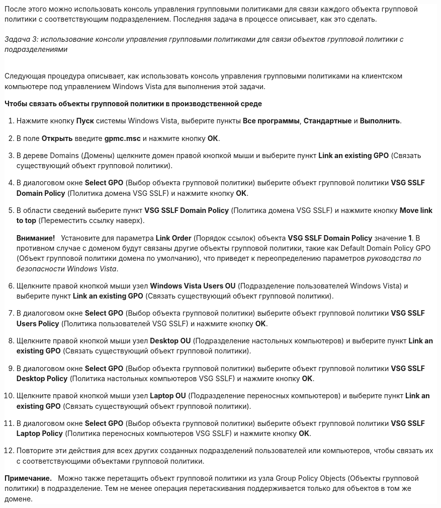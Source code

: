 После этого можно использовать консоль управления групповыми политиками для связи каждого объекта групповой политики с соответствующим подразделением. Последняя задача в процессе описывает, как это сделать.

###### Задача 3: использование консоли управления групповыми политиками для связи объектов групповой политики с подразделениями

Следующая процедура описывает, как использовать консоль управления групповыми политиками на клиентском компьютере под управлением Windows Vista для выполнения этой задачи.

**Чтобы связать объекты групповой политики в производственной среде**

1.  Нажмите кнопку **Пуск** системы Windows Vista, выберите пункты **Все программы**, **Стандартные** и **Выполнить**.

2.  В поле **Открыть** введите **gpmc.msc** и нажмите кнопку **ОК**.

3.  В дереве Domains (Домены) щелкните домен правой кнопкой мыши и выберите пункт **Link an existing GPO** (Связать существующий объект групповой политики).

4.  В диалоговом окне **Select GPO** (Выбор объекта групповой политики) выберите объект групповой политики **VSG SSLF Domain Policy** (Политика домена VSG SSLF) и нажмите кнопку **OK**.

5.  В области сведений выберите пункт **VSG SSLF Domain Policy** (Политика домена VSG SSLF) и нажмите кнопку **Move link to top** (Переместить ссылку наверх).

    **Внимание!**   Установите для параметра **Link Order** (Порядок ссылок) объекта **VSG SSLF Domain Policy** значение **1**. В противном случае с доменом будут связаны другие объекты групповой политики, такие как Default Domain Policy GPO (Объект групповой политики домена по умолчанию), что приведет к переопределению параметров *руководства по безопасности Windows Vista*.

6.  Щелкните правой кнопкой мыши узел **Windows Vista Users OU** (Подразделение пользователей Windows Vista) и выберите пункт **Link an existing GPO** (Связать существующий объект групповой политики).

7.  В диалоговом окне **Select GPO** (Выбор объекта групповой политики) выберите объект групповой политики **VSG SSLF Users Policy** (Политика пользователей VSG SSLF) и нажмите кнопку **OK**.

8.  Щелкните правой кнопкой мыши узел **Desktop OU** (Подразделение настольных компьютеров) и выберите пункт **Link an existing GPO** (Связать существующий объект групповой политики).

9.  В диалоговом окне **Select GPO** (Выбор объекта групповой политики) выберите объект групповой политики **VSG SSLF Desktop Policy** (Политика настольных компьютеров VSG SSLF) и нажмите кнопку **OK**.

10. Щелкните правой кнопкой мыши узел **Laptop OU** (Подразделение переносных компьютеров) и выберите пункт **Link an existing GPO** (Связать существующий объект групповой политики).

11. В диалоговом окне **Select GPO** (Выбор объекта групповой политики) выберите объект групповой политики **VSG SSLF Laptop Policy** (Политика переносных компьютеров VSG SSLF) и нажмите кнопку **OK**.

12. Повторите эти действия для всех других созданных подразделений пользователей или компьютеров, чтобы связать их с соответствующими объектами групповой политики.

**Примечание.**   Можно также перетащить объект групповой политики из узла Group Policy Objects (Объекты групповой политики) в подразделение. Тем не менее операция перетаскивания поддерживается только для объектов в том же домене.
